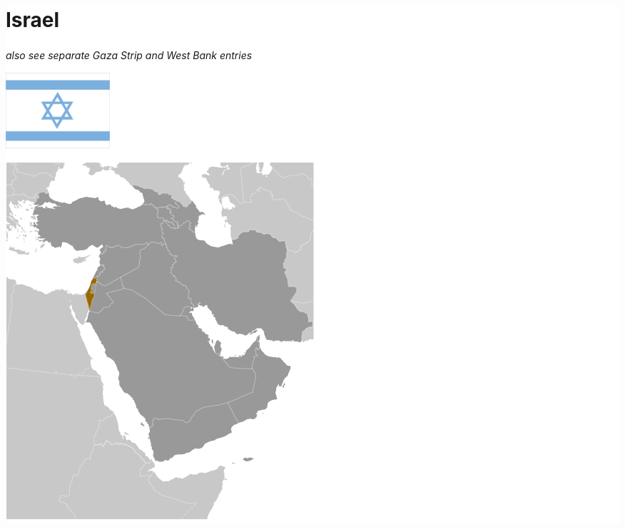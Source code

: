 # Israel

_also see separate Gaza Strip and West Bank entries_

![Flag of Israel](../flags.png/is.png)

![Location of Israel](../locator-orig.png/is.png)
